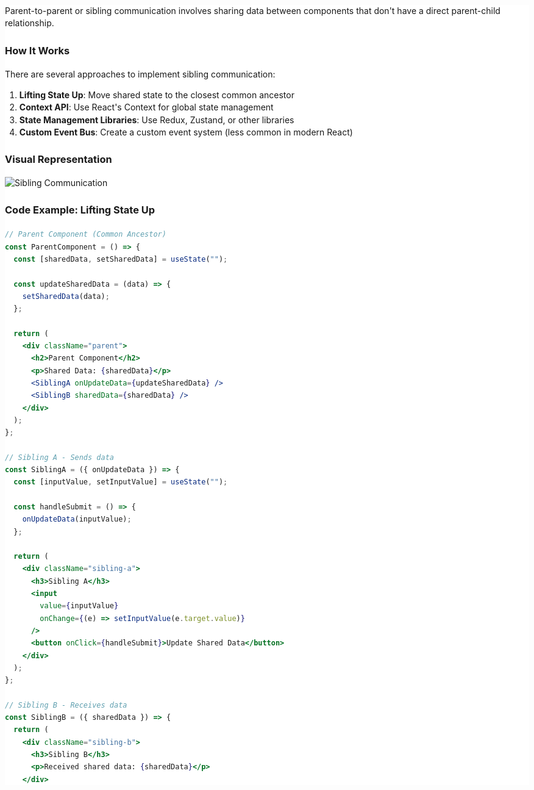 Parent-to-parent or sibling communication involves sharing data between components that don't have a direct parent-child relationship.

### How It Works

There are several approaches to implement sibling communication:

1. **Lifting State Up**: Move shared state to the closest common ancestor
2. **Context API**: Use React's Context for global state management
3. **State Management Libraries**: Use Redux, Zustand, or other libraries
4. **Custom Event Bus**: Create a custom event system (less common in modern React)

### Visual Representation

![Sibling Communication](https://miro.medium.com/max/1400/1*hS6EPA_3eR2QO_kJNVA3AA.png)

### Code Example: Lifting State Up

```jsx
// Parent Component (Common Ancestor)
const ParentComponent = () => {
  const [sharedData, setSharedData] = useState("");
  
  const updateSharedData = (data) => {
    setSharedData(data);
  };
  
  return (
    <div className="parent">
      <h2>Parent Component</h2>
      <p>Shared Data: {sharedData}</p>
      <SiblingA onUpdateData={updateSharedData} />
      <SiblingB sharedData={sharedData} />
    </div>
  );
};

// Sibling A - Sends data
const SiblingA = ({ onUpdateData }) => {
  const [inputValue, setInputValue] = useState("");
  
  const handleSubmit = () => {
    onUpdateData(inputValue);
  };
  
  return (
    <div className="sibling-a">
      <h3>Sibling A</h3>
      <input 
        value={inputValue}
        onChange={(e) => setInputValue(e.target.value)}
      />
      <button onClick={handleSubmit}>Update Shared Data</button>
    </div>
  );
};

// Sibling B - Receives data
const SiblingB = ({ sharedData }) => {
  return (
    <div className="sibling-b">
      <h3>Sibling B</h3>
      <p>Received shared data: {sharedData}</p>
    </div>
```